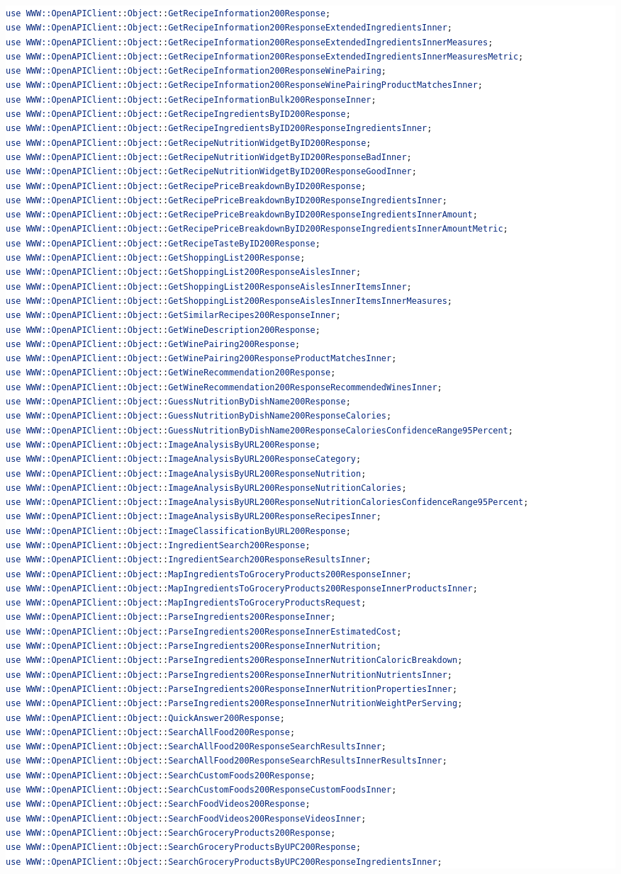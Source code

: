 ```perl
use WWW::OpenAPIClient::Object::GetRecipeInformation200Response;
use WWW::OpenAPIClient::Object::GetRecipeInformation200ResponseExtendedIngredientsInner;
use WWW::OpenAPIClient::Object::GetRecipeInformation200ResponseExtendedIngredientsInnerMeasures;
use WWW::OpenAPIClient::Object::GetRecipeInformation200ResponseExtendedIngredientsInnerMeasuresMetric;
use WWW::OpenAPIClient::Object::GetRecipeInformation200ResponseWinePairing;
use WWW::OpenAPIClient::Object::GetRecipeInformation200ResponseWinePairingProductMatchesInner;
use WWW::OpenAPIClient::Object::GetRecipeInformationBulk200ResponseInner;
use WWW::OpenAPIClient::Object::GetRecipeIngredientsByID200Response;
use WWW::OpenAPIClient::Object::GetRecipeIngredientsByID200ResponseIngredientsInner;
use WWW::OpenAPIClient::Object::GetRecipeNutritionWidgetByID200Response;
use WWW::OpenAPIClient::Object::GetRecipeNutritionWidgetByID200ResponseBadInner;
use WWW::OpenAPIClient::Object::GetRecipeNutritionWidgetByID200ResponseGoodInner;
use WWW::OpenAPIClient::Object::GetRecipePriceBreakdownByID200Response;
use WWW::OpenAPIClient::Object::GetRecipePriceBreakdownByID200ResponseIngredientsInner;
use WWW::OpenAPIClient::Object::GetRecipePriceBreakdownByID200ResponseIngredientsInnerAmount;
use WWW::OpenAPIClient::Object::GetRecipePriceBreakdownByID200ResponseIngredientsInnerAmountMetric;
use WWW::OpenAPIClient::Object::GetRecipeTasteByID200Response;
use WWW::OpenAPIClient::Object::GetShoppingList200Response;
use WWW::OpenAPIClient::Object::GetShoppingList200ResponseAislesInner;
use WWW::OpenAPIClient::Object::GetShoppingList200ResponseAislesInnerItemsInner;
use WWW::OpenAPIClient::Object::GetShoppingList200ResponseAislesInnerItemsInnerMeasures;
use WWW::OpenAPIClient::Object::GetSimilarRecipes200ResponseInner;
use WWW::OpenAPIClient::Object::GetWineDescription200Response;
use WWW::OpenAPIClient::Object::GetWinePairing200Response;
use WWW::OpenAPIClient::Object::GetWinePairing200ResponseProductMatchesInner;
use WWW::OpenAPIClient::Object::GetWineRecommendation200Response;
use WWW::OpenAPIClient::Object::GetWineRecommendation200ResponseRecommendedWinesInner;
use WWW::OpenAPIClient::Object::GuessNutritionByDishName200Response;
use WWW::OpenAPIClient::Object::GuessNutritionByDishName200ResponseCalories;
use WWW::OpenAPIClient::Object::GuessNutritionByDishName200ResponseCaloriesConfidenceRange95Percent;
use WWW::OpenAPIClient::Object::ImageAnalysisByURL200Response;
use WWW::OpenAPIClient::Object::ImageAnalysisByURL200ResponseCategory;
use WWW::OpenAPIClient::Object::ImageAnalysisByURL200ResponseNutrition;
use WWW::OpenAPIClient::Object::ImageAnalysisByURL200ResponseNutritionCalories;
use WWW::OpenAPIClient::Object::ImageAnalysisByURL200ResponseNutritionCaloriesConfidenceRange95Percent;
use WWW::OpenAPIClient::Object::ImageAnalysisByURL200ResponseRecipesInner;
use WWW::OpenAPIClient::Object::ImageClassificationByURL200Response;
use WWW::OpenAPIClient::Object::IngredientSearch200Response;
use WWW::OpenAPIClient::Object::IngredientSearch200ResponseResultsInner;
use WWW::OpenAPIClient::Object::MapIngredientsToGroceryProducts200ResponseInner;
use WWW::OpenAPIClient::Object::MapIngredientsToGroceryProducts200ResponseInnerProductsInner;
use WWW::OpenAPIClient::Object::MapIngredientsToGroceryProductsRequest;
use WWW::OpenAPIClient::Object::ParseIngredients200ResponseInner;
use WWW::OpenAPIClient::Object::ParseIngredients200ResponseInnerEstimatedCost;
use WWW::OpenAPIClient::Object::ParseIngredients200ResponseInnerNutrition;
use WWW::OpenAPIClient::Object::ParseIngredients200ResponseInnerNutritionCaloricBreakdown;
use WWW::OpenAPIClient::Object::ParseIngredients200ResponseInnerNutritionNutrientsInner;
use WWW::OpenAPIClient::Object::ParseIngredients200ResponseInnerNutritionPropertiesInner;
use WWW::OpenAPIClient::Object::ParseIngredients200ResponseInnerNutritionWeightPerServing;
use WWW::OpenAPIClient::Object::QuickAnswer200Response;
use WWW::OpenAPIClient::Object::SearchAllFood200Response;
use WWW::OpenAPIClient::Object::SearchAllFood200ResponseSearchResultsInner;
use WWW::OpenAPIClient::Object::SearchAllFood200ResponseSearchResultsInnerResultsInner;
use WWW::OpenAPIClient::Object::SearchCustomFoods200Response;
use WWW::OpenAPIClient::Object::SearchCustomFoods200ResponseCustomFoodsInner;
use WWW::OpenAPIClient::Object::SearchFoodVideos200Response;
use WWW::OpenAPIClient::Object::SearchFoodVideos200ResponseVideosInner;
use WWW::OpenAPIClient::Object::SearchGroceryProducts200Response;
use WWW::OpenAPIClient::Object::SearchGroceryProductsByUPC200Response;
use WWW::OpenAPIClient::Object::SearchGroceryProductsByUPC200ResponseIngredientsInner;
```